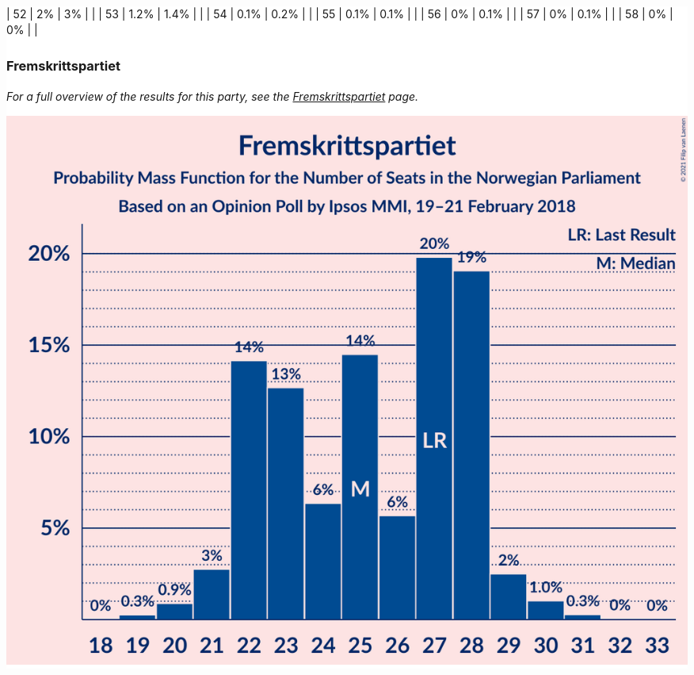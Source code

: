 | 52 | 2% | 3% |  |
| 53 | 1.2% | 1.4% |  |
| 54 | 0.1% | 0.2% |  |
| 55 | 0.1% | 0.1% |  |
| 56 | 0% | 0.1% |  |
| 57 | 0% | 0.1% |  |
| 58 | 0% | 0% |  |

### Fremskrittspartiet

*For a full overview of the results for this party, see the [Fremskrittspartiet](party-fremskrittspartiet.html) page.*

![Graph with seats probability mass function not yet produced](2018-02-21-IpsosMMI-seats-pmf-fremskrittspartiet.png "Seats Probability Mass Function")
